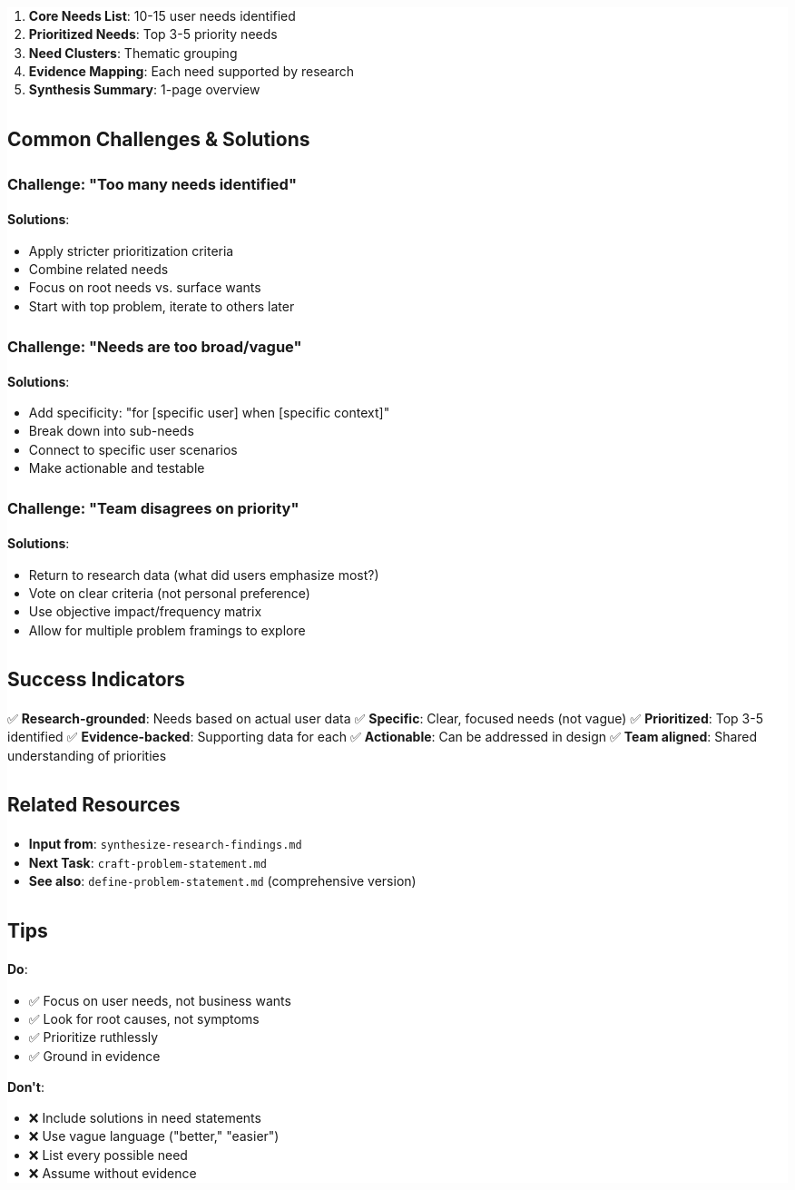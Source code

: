 1. **Core Needs List**: 10-15 user needs identified
2. **Prioritized Needs**: Top 3-5 priority needs
3. **Need Clusters**: Thematic grouping
4. **Evidence Mapping**: Each need supported by research
5. **Synthesis Summary**: 1-page overview

## Common Challenges & Solutions

### Challenge: "Too many needs identified"

**Solutions**:
- Apply stricter prioritization criteria
- Combine related needs
- Focus on root needs vs. surface wants
- Start with top problem, iterate to others later

### Challenge: "Needs are too broad/vague"

**Solutions**:
- Add specificity: "for [specific user] when [specific context]"
- Break down into sub-needs
- Connect to specific user scenarios
- Make actionable and testable

### Challenge: "Team disagrees on priority"

**Solutions**:
- Return to research data (what did users emphasize most?)
- Vote on clear criteria (not personal preference)
- Use objective impact/frequency matrix
- Allow for multiple problem framings to explore

## Success Indicators

✅ **Research-grounded**: Needs based on actual user data
✅ **Specific**: Clear, focused needs (not vague)
✅ **Prioritized**: Top 3-5 identified
✅ **Evidence-backed**: Supporting data for each
✅ **Actionable**: Can be addressed in design
✅ **Team aligned**: Shared understanding of priorities

## Related Resources

- **Input from**: `synthesize-research-findings.md`
- **Next Task**: `craft-problem-statement.md`
- **See also**: `define-problem-statement.md` (comprehensive version)

## Tips

**Do**:
- ✅ Focus on user needs, not business wants
- ✅ Look for root causes, not symptoms
- ✅ Prioritize ruthlessly
- ✅ Ground in evidence

**Don't**:
- ❌ Include solutions in need statements
- ❌ Use vague language ("better," "easier")
- ❌ List every possible need
- ❌ Assume without evidence
